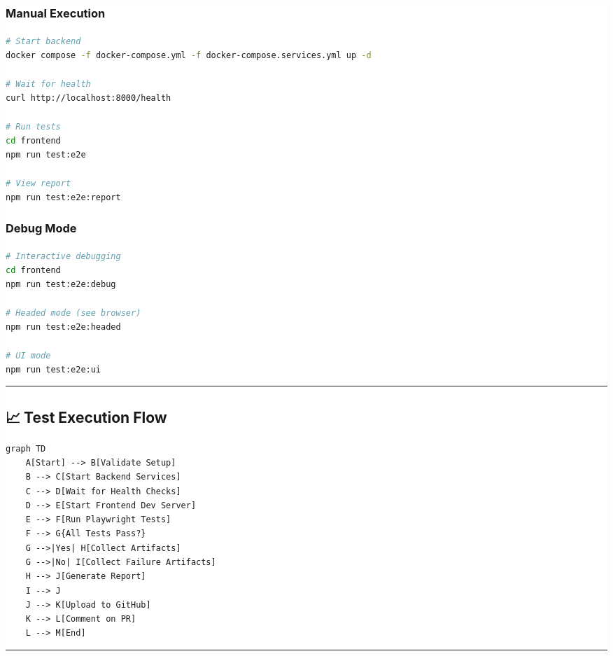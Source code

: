 ### Manual Execution

```bash
# Start backend
docker compose -f docker-compose.yml -f docker-compose.services.yml up -d

# Wait for health
curl http://localhost:8000/health

# Run tests
cd frontend
npm run test:e2e

# View report
npm run test:e2e:report
```

### Debug Mode

```bash
# Interactive debugging
cd frontend
npm run test:e2e:debug

# Headed mode (see browser)
npm run test:e2e:headed

# UI mode
npm run test:e2e:ui
```

---

## 📈 Test Execution Flow

```mermaid
graph TD
    A[Start] --> B[Validate Setup]
    B --> C[Start Backend Services]
    C --> D[Wait for Health Checks]
    D --> E[Start Frontend Dev Server]
    E --> F[Run Playwright Tests]
    F --> G{All Tests Pass?}
    G -->|Yes| H[Collect Artifacts]
    G -->|No| I[Collect Failure Artifacts]
    H --> J[Generate Report]
    I --> J
    J --> K[Upload to GitHub]
    K --> L[Comment on PR]
    L --> M[End]
```

---

